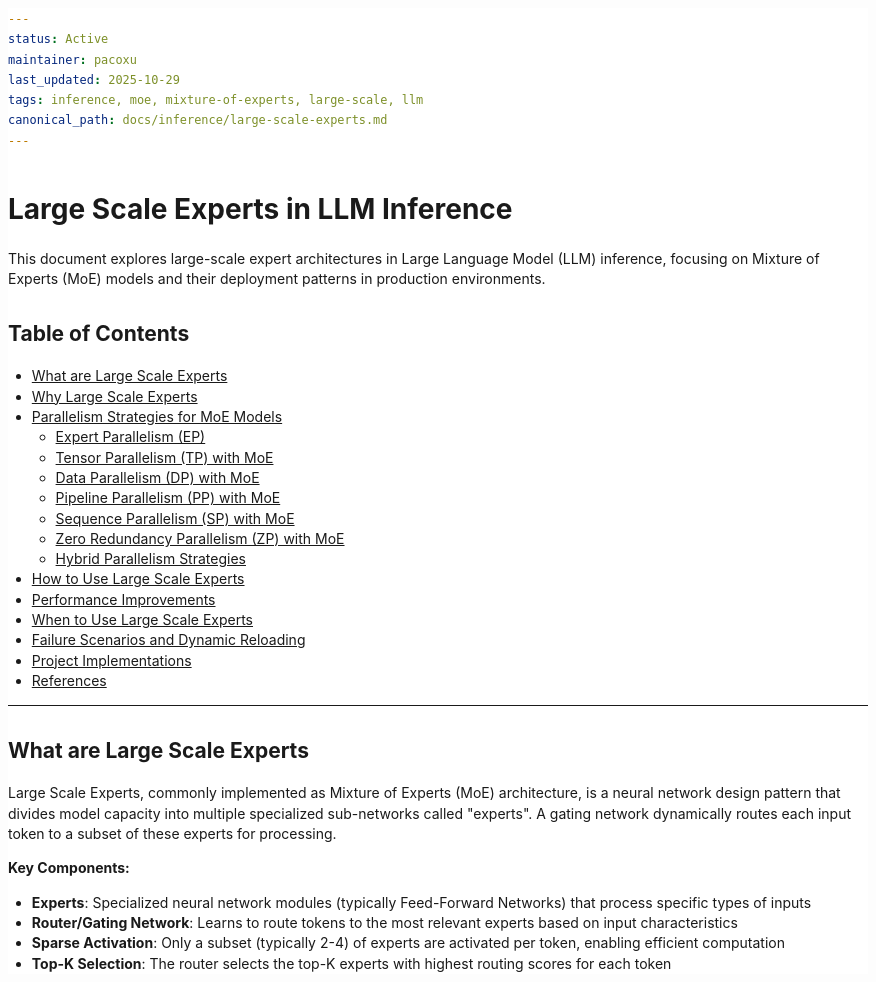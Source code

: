 ```yaml
---
status: Active
maintainer: pacoxu
last_updated: 2025-10-29
tags: inference, moe, mixture-of-experts, large-scale, llm
canonical_path: docs/inference/large-scale-experts.md
---
```


# Large Scale Experts in LLM Inference

This document explores large-scale expert architectures in Large Language
Model (LLM) inference, focusing on Mixture of Experts (MoE) models and their
deployment patterns in production environments.

## Table of Contents

- [What are Large Scale Experts](#what-are-large-scale-experts)
- [Why Large Scale Experts](#why-large-scale-experts)
- [Parallelism Strategies for MoE Models](#parallelism-strategies-for-moe-models)
  - [Expert Parallelism (EP)](#expert-parallelism-ep)
  - [Tensor Parallelism (TP) with MoE](#tensor-parallelism-tp-with-moe)
  - [Data Parallelism (DP) with MoE](#data-parallelism-dp-with-moe)
  - [Pipeline Parallelism (PP) with MoE](#pipeline-parallelism-pp-with-moe)
  - [Sequence Parallelism (SP) with MoE](#sequence-parallelism-sp-with-moe)
  - [Zero Redundancy Parallelism (ZP) with MoE](#zero-redundancy-parallelism-zp-with-moe)
  - [Hybrid Parallelism Strategies](#hybrid-parallelism-strategies)
- [How to Use Large Scale Experts](#how-to-use-large-scale-experts)
- [Performance Improvements](#performance-improvements)
- [When to Use Large Scale Experts](#when-to-use-large-scale-experts)
- [Failure Scenarios and Dynamic Reloading](#failure-scenarios-and-dynamic-reloading)
- [Project Implementations](#project-implementations)
- [References](#references)

---

## What are Large Scale Experts

Large Scale Experts, commonly implemented as Mixture of Experts (MoE)
architecture, is a neural network design pattern that divides model
capacity into multiple specialized sub-networks called "experts". A
gating network dynamically routes each input token to a subset of these
experts for processing.

**Key Components:**

- **Experts**: Specialized neural network modules (typically Feed-Forward
  Networks) that process specific types of inputs
- **Router/Gating Network**: Learns to route tokens to the most relevant
  experts based on input characteristics
- **Sparse Activation**: Only a subset (typically 2-4) of experts are
  activated per token, enabling efficient computation
- **Top-K Selection**: The router selects the top-K experts with highest
  routing scores for each token
